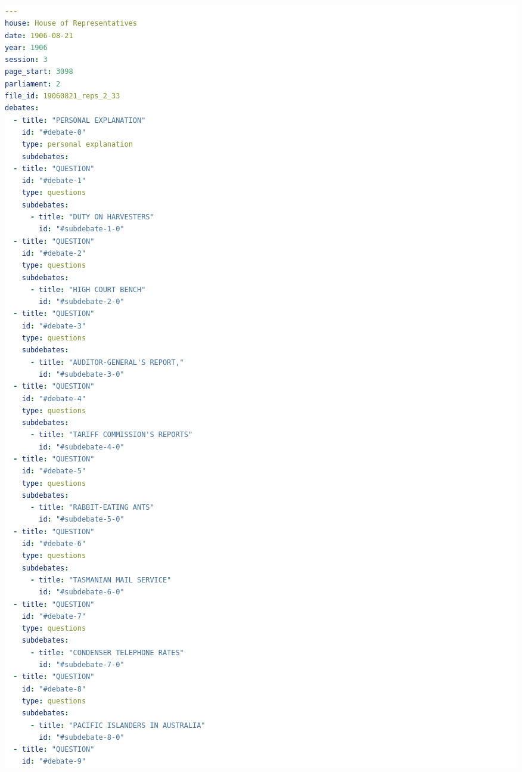 ```yaml
---
house: House of Representatives
date: 1906-08-21
year: 1906
session: 3
page_start: 3098
parliament: 2
file_id: 19060821_reps_2_33
debates:
  - title: "PERSONAL EXPLANATION"
    id: "#debate-0"
    type: personal explanation
    subdebates:
  - title: "QUESTION"
    id: "#debate-1"
    type: questions
    subdebates:
      - title: "DUTY ON HARVESTERS"
        id: "#subdebate-1-0"
  - title: "QUESTION"
    id: "#debate-2"
    type: questions
    subdebates:
      - title: "HIGH COURT BENCH"
        id: "#subdebate-2-0"
  - title: "QUESTION"
    id: "#debate-3"
    type: questions
    subdebates:
      - title: "AUDITOR-GENERAL'S REPORT,"
        id: "#subdebate-3-0"
  - title: "QUESTION"
    id: "#debate-4"
    type: questions
    subdebates:
      - title: "TARIFF COMMISSION'S REPORTS"
        id: "#subdebate-4-0"
  - title: "QUESTION"
    id: "#debate-5"
    type: questions
    subdebates:
      - title: "RABBIT-EATING ANTS"
        id: "#subdebate-5-0"
  - title: "QUESTION"
    id: "#debate-6"
    type: questions
    subdebates:
      - title: "TASMANIAN MAIL SERVICE"
        id: "#subdebate-6-0"
  - title: "QUESTION"
    id: "#debate-7"
    type: questions
    subdebates:
      - title: "CONDENSER TELEPHONE RATES"
        id: "#subdebate-7-0"
  - title: "QUESTION"
    id: "#debate-8"
    type: questions
    subdebates:
      - title: "PACIFIC ISLANDERS IN AUSTRALIA"
        id: "#subdebate-8-0"
  - title: "QUESTION"
    id: "#debate-9"
```